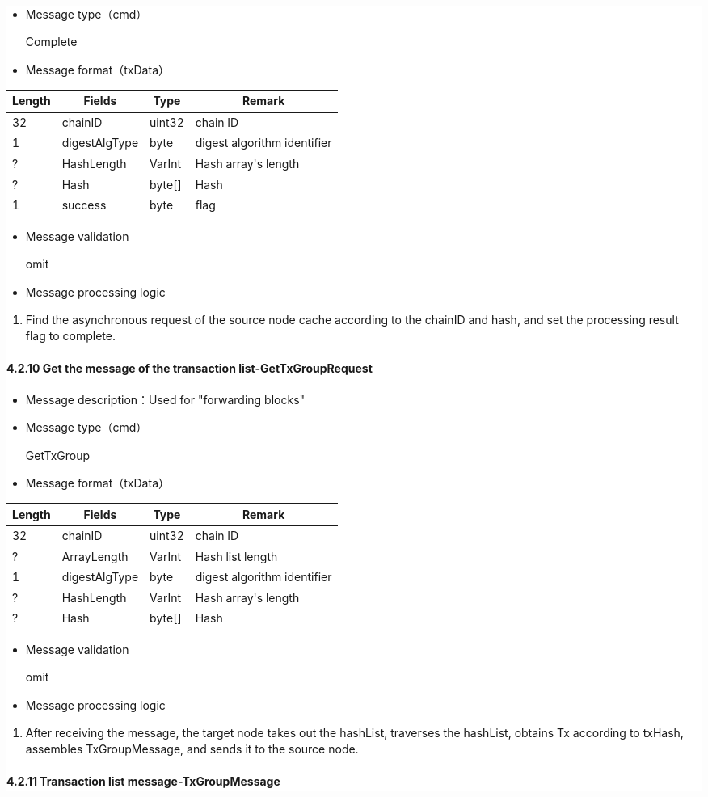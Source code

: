 * Message type（cmd）

  Complete

* Message format（txData）

| Length | Fields  | Type      | Remark         |
| ------ | ------- | --------- | -------------- |
| 32     | chainID  | uint32      | chain ID           |
| 1     | digestAlgType  | byte      | digest algorithm identifier           |
| ?     | HashLength   | VarInt    | Hash array's length           |
| ?     | Hash         | byte[]    | Hash           |
| 1     | success  | byte      | flag           |

* Message validation

    omit

* Message processing logic

1. Find the asynchronous request of the source node cache according to the chainID and hash, and set the processing result flag to complete.

#### 4.2.10 Get the message of the transaction list-GetTxGroupRequest

* Message description：Used for "forwarding blocks"

* Message type（cmd）

  GetTxGroup

* Message format（txData）

| Length | Fields  | Type      | Remark         |
| ------ | ------- | --------- | -------------- |
| 32     | chainID  | uint32      | chain ID           |
| ?     | ArrayLength   | VarInt    | Hash list length           |
| 1     | digestAlgType  | byte      | digest algorithm identifier           |
| ?     | HashLength   | VarInt    | Hash array's length           |
| ?     | Hash         | byte[]    | Hash           |

* Message validation

    omit

* Message processing logic

1. After receiving the message, the target node takes out the hashList, traverses the hashList, obtains Tx according to txHash, assembles TxGroupMessage, and sends it to the source node.

#### 4.2.11 Transaction list message-TxGroupMessage

